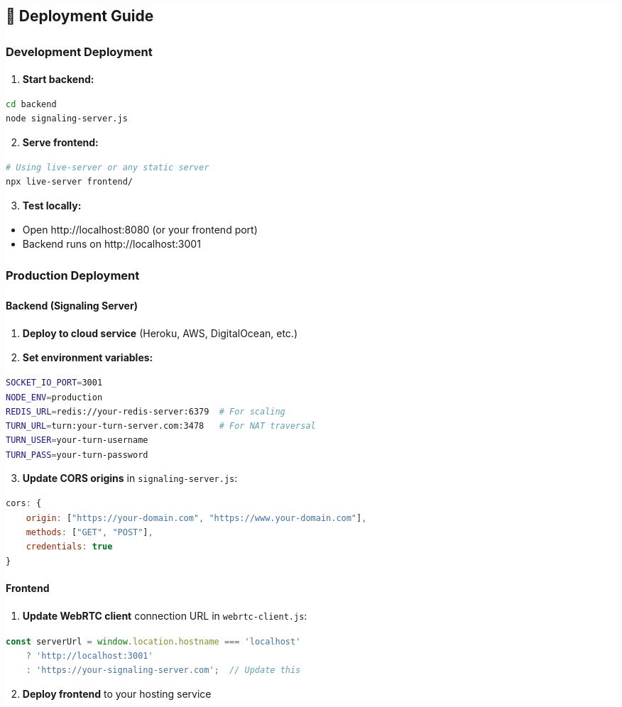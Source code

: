 ## 🚀 Deployment Guide

### Development Deployment

1. **Start backend:**
```bash
cd backend
node signaling-server.js
```

2. **Serve frontend:**
```bash
# Using live-server or any static server
npx live-server frontend/
```

3. **Test locally:**
- Open http://localhost:8080 (or your frontend port)
- Backend runs on http://localhost:3001

### Production Deployment

#### Backend (Signaling Server)

1. **Deploy to cloud service** (Heroku, AWS, DigitalOcean, etc.)

2. **Set environment variables:**
```bash
SOCKET_IO_PORT=3001
NODE_ENV=production
REDIS_URL=redis://your-redis-server:6379  # For scaling
TURN_URL=turn:your-turn-server.com:3478   # For NAT traversal
TURN_USER=your-turn-username
TURN_PASS=your-turn-password
```

3. **Update CORS origins** in `signaling-server.js`:
```javascript
cors: {
    origin: ["https://your-domain.com", "https://www.your-domain.com"],
    methods: ["GET", "POST"],
    credentials: true
}
```

#### Frontend

1. **Update WebRTC client** connection URL in `webrtc-client.js`:
```javascript
const serverUrl = window.location.hostname === 'localhost' 
    ? 'http://localhost:3001' 
    : 'https://your-signaling-server.com';  // Update this
```

2. **Deploy frontend** to your hosting service
